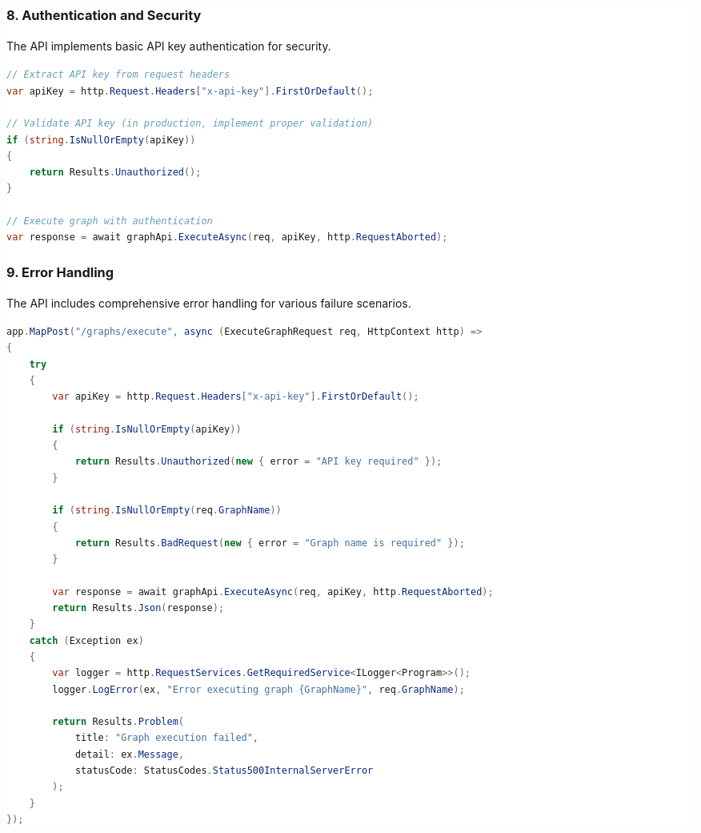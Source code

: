 ### 8. Authentication and Security

The API implements basic API key authentication for security.

```csharp
// Extract API key from request headers
var apiKey = http.Request.Headers["x-api-key"].FirstOrDefault();

// Validate API key (in production, implement proper validation)
if (string.IsNullOrEmpty(apiKey))
{
    return Results.Unauthorized();
}

// Execute graph with authentication
var response = await graphApi.ExecuteAsync(req, apiKey, http.RequestAborted);
```

### 9. Error Handling

The API includes comprehensive error handling for various failure scenarios.

```csharp
app.MapPost("/graphs/execute", async (ExecuteGraphRequest req, HttpContext http) =>
{
    try
    {
        var apiKey = http.Request.Headers["x-api-key"].FirstOrDefault();
        
        if (string.IsNullOrEmpty(apiKey))
        {
            return Results.Unauthorized(new { error = "API key required" });
        }

        if (string.IsNullOrEmpty(req.GraphName))
        {
            return Results.BadRequest(new { error = "Graph name is required" });
        }

        var response = await graphApi.ExecuteAsync(req, apiKey, http.RequestAborted);
        return Results.Json(response);
    }
    catch (Exception ex)
    {
        var logger = http.RequestServices.GetRequiredService<ILogger<Program>>();
        logger.LogError(ex, "Error executing graph {GraphName}", req.GraphName);
        
        return Results.Problem(
            title: "Graph execution failed",
            detail: ex.Message,
            statusCode: StatusCodes.Status500InternalServerError
        );
    }
});
```
